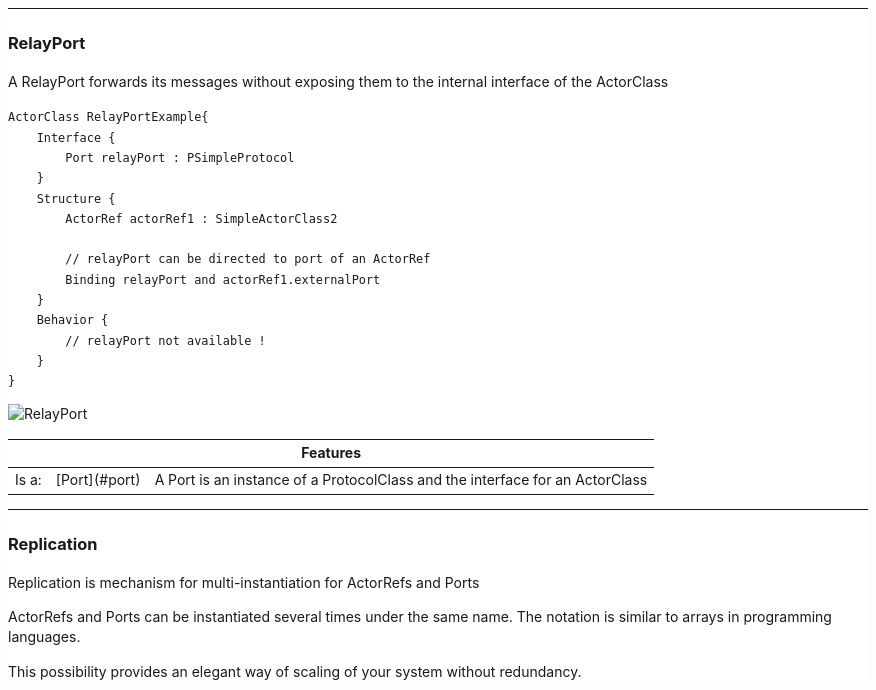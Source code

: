 
---


### RelayPort
A RelayPort forwards its messages without exposing them to the internal interface of the ActorClass

```room
ActorClass RelayPortExample{
	Interface {
		Port relayPort : PSimpleProtocol
	}
	Structure {
		ActorRef actorRef1 : SimpleActorClass2
		
		// relayPort can be directed to port of an ActorRef
		Binding relayPort and actorRef1.externalPort
	}
	Behavior {
		// relayPort not available !
	}
}
```
![RelayPort](images/300-RelayPort.png)


<table style="vertical-align: middle;" class="table">
<thead>
<tr>
	<th colspan="3">Features</th>
</tr>
</thead>
<tbody>
<tr>
	<td rowspan="1" style="white-space: nowrap;">Is a:</td>
	<td>[Port](#port)
	 </td>
	<td>A Port is an instance of a ProtocolClass and the interface for an ActorClass</td>
</tr>
</tbody>
</table>



---


### Replication
Replication is mechanism for multi-instantiation for ActorRefs and Ports

ActorRefs and Ports can be instantiated several times under the same name. The notation is similar to arrays in programming languages.

This possibility provides an elegant way of scaling of your system without redundancy.
